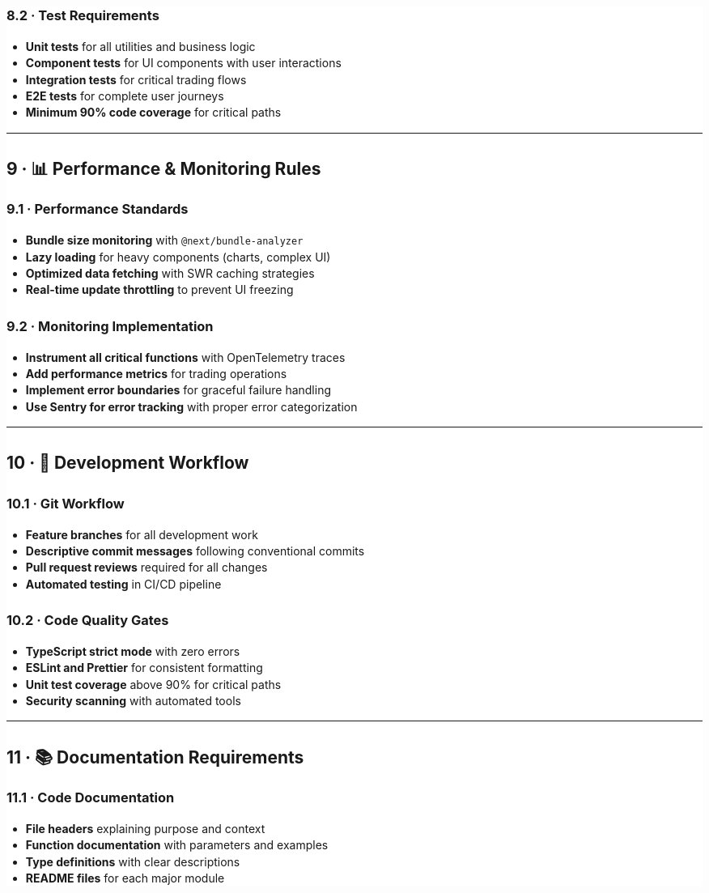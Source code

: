 ### 8.2 · Test Requirements
- **Unit tests** for all utilities and business logic
- **Component tests** for UI components with user interactions
- **Integration tests** for critical trading flows
- **E2E tests** for complete user journeys
- **Minimum 90% code coverage** for critical paths

---

## 9 · 📊 Performance & Monitoring Rules

### 9.1 · Performance Standards
- **Bundle size monitoring** with `@next/bundle-analyzer`
- **Lazy loading** for heavy components (charts, complex UI)
- **Optimized data fetching** with SWR caching strategies
- **Real-time update throttling** to prevent UI freezing

### 9.2 · Monitoring Implementation
- **Instrument all critical functions** with OpenTelemetry traces
- **Add performance metrics** for trading operations
- **Implement error boundaries** for graceful failure handling
- **Use Sentry for error tracking** with proper error categorization

---

## 10 · 🔄 Development Workflow

### 10.1 · Git Workflow
- **Feature branches** for all development work
- **Descriptive commit messages** following conventional commits
- **Pull request reviews** required for all changes
- **Automated testing** in CI/CD pipeline

### 10.2 · Code Quality Gates
- **TypeScript strict mode** with zero errors
- **ESLint and Prettier** for consistent formatting
- **Unit test coverage** above 90% for critical paths
- **Security scanning** with automated tools

---

## 11 · 📚 Documentation Requirements

### 11.1 · Code Documentation
- **File headers** explaining purpose and context
- **Function documentation** with parameters and examples
- **Type definitions** with clear descriptions
- **README files** for each major module

